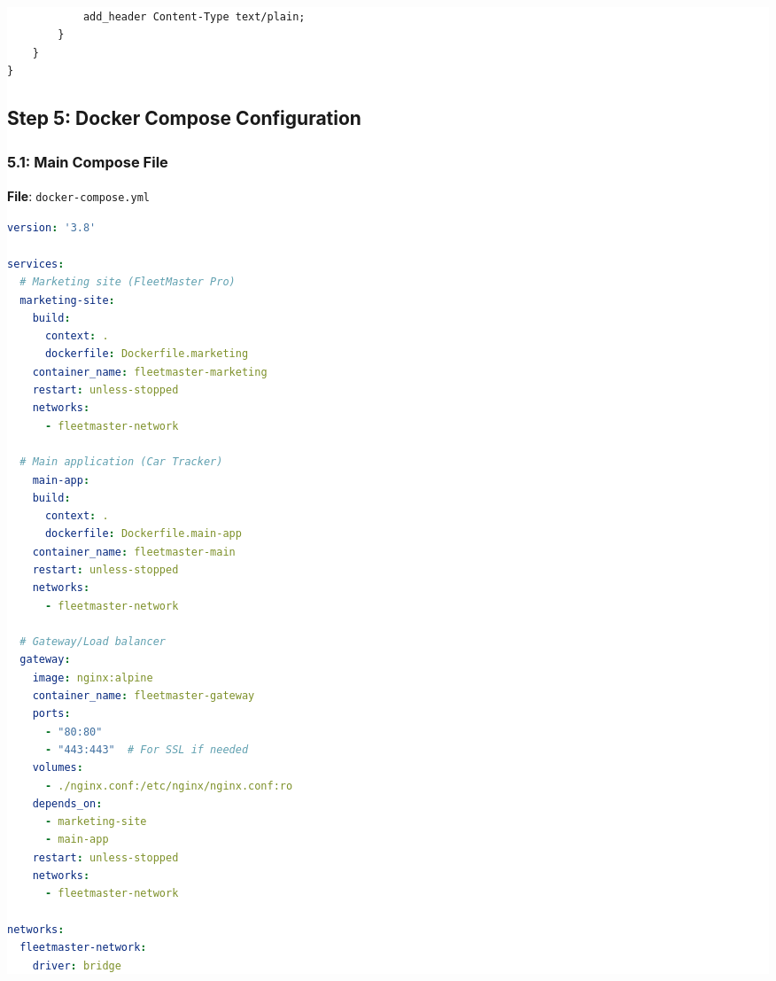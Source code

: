 ```nginx
            add_header Content-Type text/plain;
        }
    }
}
```

## **Step 5: Docker Compose Configuration**

### **5.1: Main Compose File**

**File**: `docker-compose.yml`
```yaml
version: '3.8'

services:
  # Marketing site (FleetMaster Pro)
  marketing-site:
    build:
      context: .
      dockerfile: Dockerfile.marketing
    container_name: fleetmaster-marketing
    restart: unless-stopped
    networks:
      - fleetmaster-network

  # Main application (Car Tracker)
    main-app:
    build:
      context: .
      dockerfile: Dockerfile.main-app
    container_name: fleetmaster-main
    restart: unless-stopped
    networks:
      - fleetmaster-network

  # Gateway/Load balancer
  gateway:
    image: nginx:alpine
    container_name: fleetmaster-gateway
    ports:
      - "80:80"
      - "443:443"  # For SSL if needed
    volumes:
      - ./nginx.conf:/etc/nginx/nginx.conf:ro
    depends_on:
      - marketing-site
      - main-app
    restart: unless-stopped
    networks:
      - fleetmaster-network

networks:
  fleetmaster-network:
    driver: bridge
```
